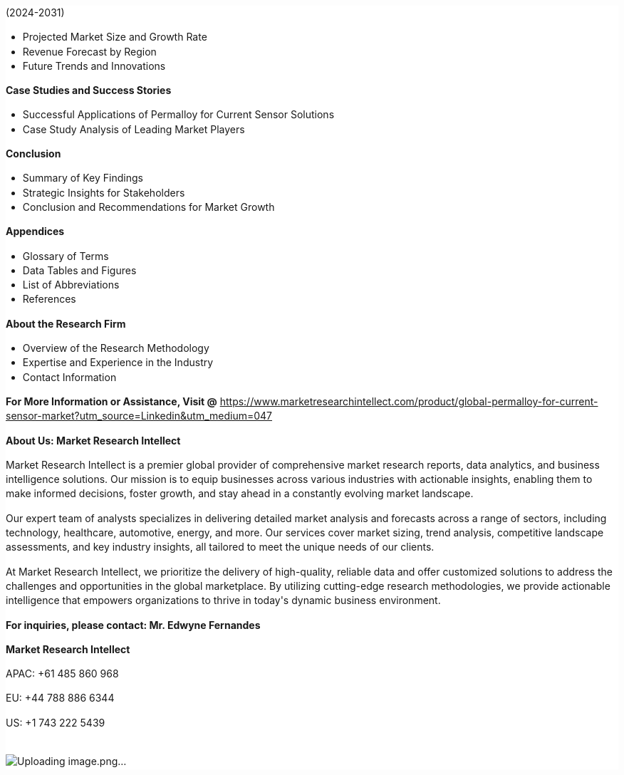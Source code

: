 (2024-2031)</strong></p><ul><li>Projected Market Size and Growth Rate</li><li>Revenue Forecast by Region</li><li>Future Trends and Innovations</li></ul><p><strong>Case Studies and Success Stories</strong></p><ul><li>Successful Applications of Permalloy for Current Sensor Solutions</li><li>Case Study Analysis of Leading Market Players</li></ul><p><strong>Conclusion</strong></p><ul><li>Summary of Key Findings</li><li>Strategic Insights for Stakeholders</li><li>Conclusion and Recommendations for Market Growth</li></ul><p><strong>Appendices</strong></p><ul><li>Glossary of Terms</li><li>Data Tables and Figures</li><li>List of Abbreviations</li><li>References</li></ul><p><strong>About the Research Firm</strong></p><ul><li>Overview of the Research Methodology</li><li>Expertise and Experience in the Industry</li><li>Contact Information</li></ul></div><div class="article-main__content" data-test-id="publishing-text-block"><p><span class="font-[700]"><strong>For More Information or Assistance, Visit @</strong>&nbsp;<a href="https://www.marketresearchintellect.com/product/global-permalloy-for-current-sensor-market?utm_source=Linkedin&utm_medium=047">https://www.marketresearchintellect.com/product/global-permalloy-for-current-sensor-market?utm_source=Linkedin&utm_medium=047</a></span></p><p><strong>About Us: Market Research Intellect</strong></p><p>Market Research Intellect is a premier global provider of comprehensive market research reports, data analytics, and business intelligence solutions. Our mission is to equip businesses across various industries with actionable insights, enabling them to make informed decisions, foster growth, and stay ahead in a constantly evolving market landscape.</p><p>Our expert team of analysts specializes in delivering detailed market analysis and forecasts across a range of sectors, including technology, healthcare, automotive, energy, and more. Our services cover market sizing, trend analysis, competitive landscape assessments, and key industry insights, all tailored to meet the unique needs of our clients.</p><p>At Market Research Intellect, we prioritize the delivery of high-quality, reliable data and offer customized solutions to address the challenges and opportunities in the global marketplace. By utilizing cutting-edge research methodologies, we provide actionable intelligence that empowers organizations to thrive in today's dynamic business environment.</p><p><strong>For inquiries, please contact: Mr. Edwyne Fernandes</strong></p><p><strong>Market Research Intellect</strong></p><p>APAC: +61 485 860 968</p><p>EU: +44 788 886 6344</p><p>US: +1 743 222 5439</p></div><div class="article-main__content" data-test-id="publishing-text-block">&nbsp;</div>
![Uploading image.png…]()
